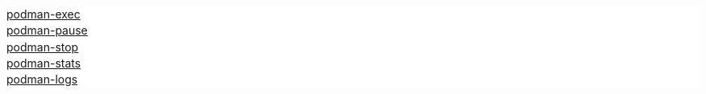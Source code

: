 <a href="https://docs.podman.io/en/latest/markdown/podman-exec.1.html" target="_blank">podman-exec</a>  
<a href="https://docs.podman.io/en/latest/markdown/podman-pause.1.html" target="_blank">podman-pause</a>  
<a href="https://docs.podman.io/en/latest/markdown/podman-stop.1.html" target="_blank">podman-stop</a>  
<a href="https://docs.podman.io/en/latest/markdown/podman-stats.1.html" target="_blank">podman-stats</a>  
<a href="https://docs.podman.io/en/latest/markdown/podman-logs.1.html" target="_blank">podman-logs</a>  